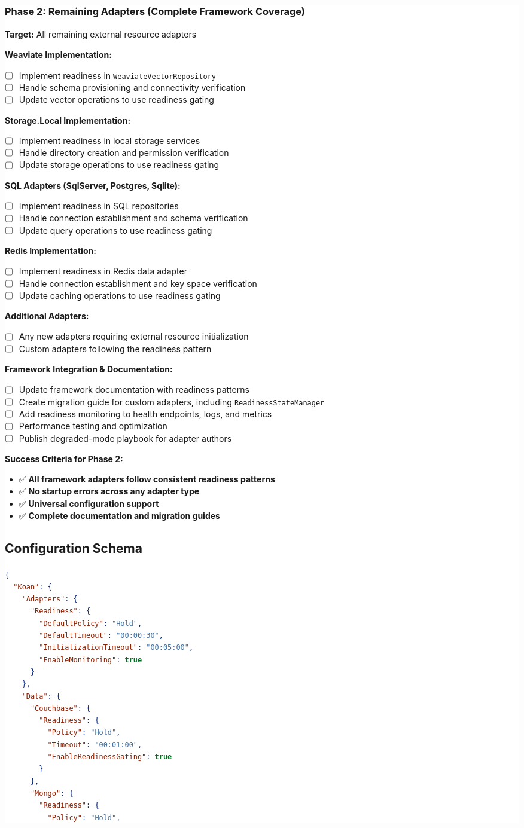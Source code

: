 ### Phase 2: Remaining Adapters (Complete Framework Coverage)

**Target:** All remaining external resource adapters

**Weaviate Implementation:**
- [ ] Implement readiness in `WeaviateVectorRepository`
- [ ] Handle schema provisioning and connectivity verification
- [ ] Update vector operations to use readiness gating

**Storage.Local Implementation:**
- [ ] Implement readiness in local storage services
- [ ] Handle directory creation and permission verification
- [ ] Update storage operations to use readiness gating

**SQL Adapters (SqlServer, Postgres, Sqlite):**
- [ ] Implement readiness in SQL repositories
- [ ] Handle connection establishment and schema verification
- [ ] Update query operations to use readiness gating

**Redis Implementation:**
- [ ] Implement readiness in Redis data adapter
- [ ] Handle connection establishment and key space verification
- [ ] Update caching operations to use readiness gating

**Additional Adapters:**
- [ ] Any new adapters requiring external resource initialization
- [ ] Custom adapters following the readiness pattern

**Framework Integration & Documentation:**
- [ ] Update framework documentation with readiness patterns
- [ ] Create migration guide for custom adapters, including `ReadinessStateManager`
- [ ] Add readiness monitoring to health endpoints, logs, and metrics
- [ ] Performance testing and optimization
- [ ] Publish degraded-mode playbook for adapter authors

**Success Criteria for Phase 2:**
- ✅ **All framework adapters follow consistent readiness patterns**
- ✅ **No startup errors across any adapter type**
- ✅ **Universal configuration support**
- ✅ **Complete documentation and migration guides**

## Configuration Schema

```json
{
  "Koan": {
    "Adapters": {
      "Readiness": {
        "DefaultPolicy": "Hold",
        "DefaultTimeout": "00:00:30",
        "InitializationTimeout": "00:05:00",
        "EnableMonitoring": true
      }
    },
    "Data": {
      "Couchbase": {
        "Readiness": {
          "Policy": "Hold",
          "Timeout": "00:01:00",
          "EnableReadinessGating": true
        }
      },
      "Mongo": {
        "Readiness": {
          "Policy": "Hold",
```
